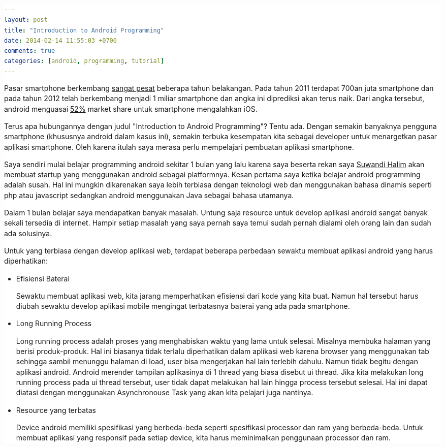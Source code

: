 ```yaml
---
layout: post
title: "Introduction to Android Programming"
date: 2014-02-14 11:55:03 +0700
comments: true
categories: [android, programming, tutorial]
---
```


Pasar smartphone berkembang [sangat pesat](http://www.businesswire.com/news/home/20121017005479/en/Strategy-Analytics-Worldwide-Smartphone-Population-Tops-1) beberapa tahun belakangan. Pada tahun 2011 terdapat 700an juta smartphone dan pada tahun 2012 telah berkembang menjadi 1 miliar smartphone dan angka ini diprediksi akan terus naik. Dari angka tersebut, android menguasai [52%](http://www.comscore.com/Insights/Press_Releases/2013/5/comScore_Reports_March_2013_U.S._Smartphone_Subscriber_Market_Share) market share untuk smartphone mengalahkan iOS.

Terus apa hubungannya dengan judul "Introduction to Android Programming"? Tentu ada. Dengan semakin banyaknya pengguna smartphone (khususnya android dalam kasus ini), semakin terbuka kesempatan kita sebagai developer untuk menargetkan pasar aplikasi smartphone. Oleh karena itulah saya merasa perlu mempelajari pembuatan aplikasi smartphone.



Saya sendiri mulai belajar programming android sekitar 1 bulan yang lalu karena saya beserta rekan saya [Suwandi Halim](https://twitter.com/wandi_lin) akan membuat startup yang menggunakan android sebagai platformnya. Kesan pertama saya ketika belajar android programming adalah susah. Hal ini mungkin dikarenakan saya lebih terbiasa dengan teknologi web dan menggunakan bahasa dinamis seperti php atau javascript sedangkan android menggunakan Java sebagai bahasa utamanya.

Dalam 1 bulan belajar saya mendapatkan banyak masalah. Untung saja resource untuk develop aplikasi android sangat banyak sekali tersedia di internet. Hampir setiap masalah yang saya pernah saya temui sudah pernah dialami oleh orang lain dan sudah ada solusinya.

Untuk yang terbiasa dengan develop aplikasi web, terdapat beberapa perbedaan sewaktu membuat aplikasi android yang harus diperhatikan:

*   Efisiensi Baterai

    Sewaktu membuat aplikasi web, kita jarang memperhatikan efisiensi dari kode yang kita buat. Namun hal tersebut harus diubah sewaktu develop aplikasi mobile mengingat terbatasnya baterai yang ada pada smartphone.

*   Long Running Process

    Long running process adalah proses yang menghabiskan waktu yang lama untuk selesai. Misalnya membuka halaman yang berisi produk-produk. Hal ini biasanya tidak terlalu diperhatikan dalam aplikasi web karena browser yang menggunakan tab sehingga sambil menunggu halaman di load, user bisa mengerjakan hal lain terlebih dahulu. Namun tidak begitu dengan aplikasi android. Android merender tampilan aplikasinya di 1 thread yang biasa disebut ui thread. Jika kita melakukan long running process pada ui thread tersebut, user tidak dapat melakukan hal lain hingga process tersebut selesai. Hal ini dapat diatasi dengan menggunakan Asynchronouse Task yang akan kita pelajari juga nantinya.

*   Resource yang terbatas

    Device android memiliki spesifikasi yang berbeda-beda seperti spesifikasi processor dan ram yang berbeda-beda. Untuk membuat aplikasi yang responsif pada setiap device, kita harus meminimalkan penggunaan processor dan ram.
